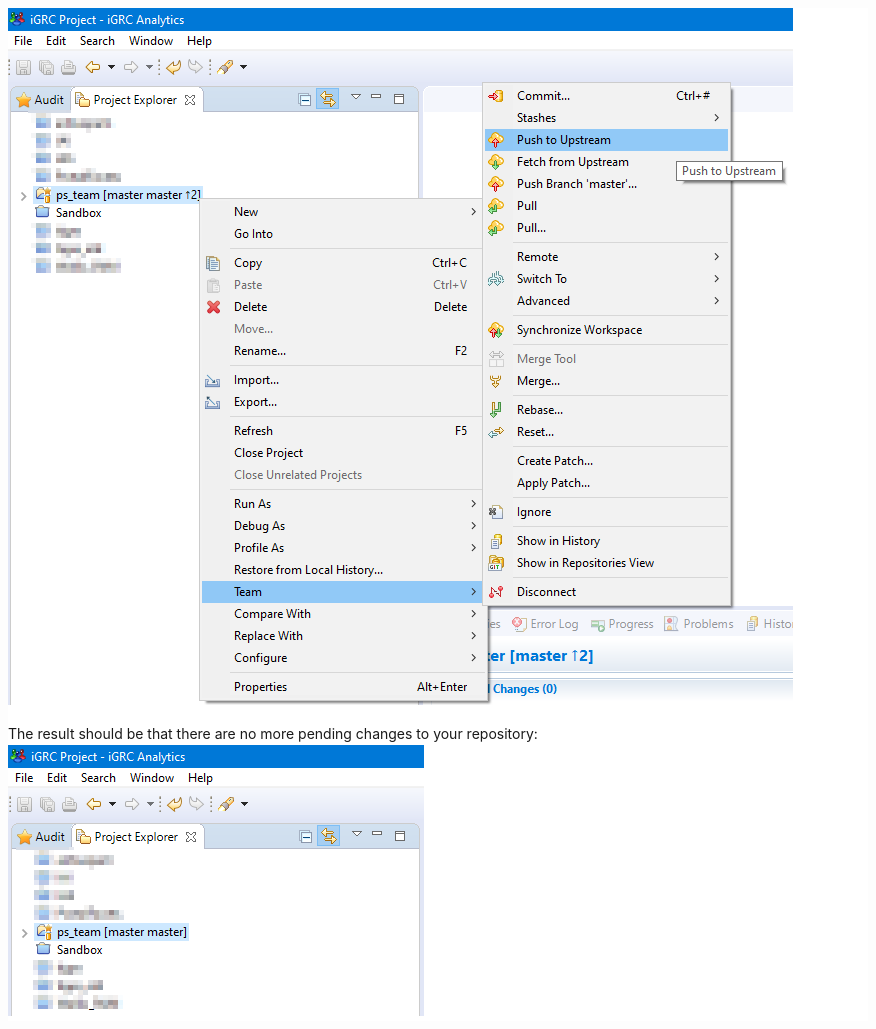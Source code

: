 ![Git push](./images/git_push_upstream.png)  

The result should be that there are no more pending changes to your repository:  
![Git push result](./images/git_push_result.png)  
